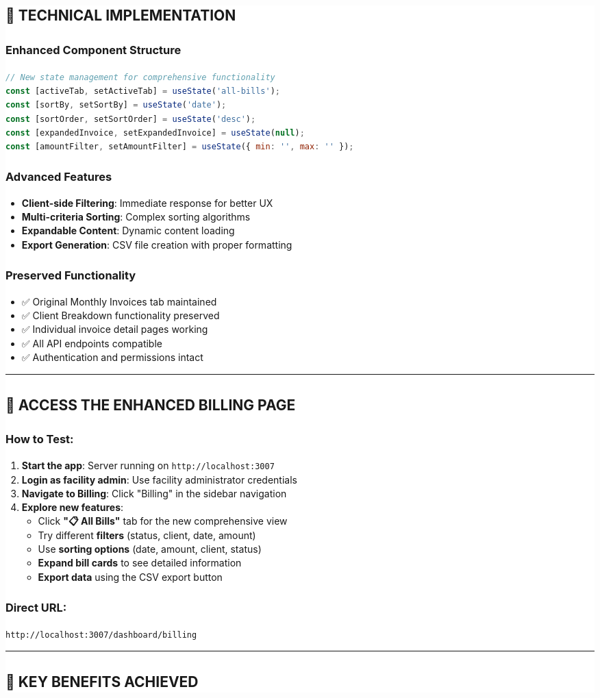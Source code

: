 
## 🔧 TECHNICAL IMPLEMENTATION

### **Enhanced Component Structure**
```javascript
// New state management for comprehensive functionality
const [activeTab, setActiveTab] = useState('all-bills');
const [sortBy, setSortBy] = useState('date');
const [sortOrder, setSortOrder] = useState('desc');
const [expandedInvoice, setExpandedInvoice] = useState(null);
const [amountFilter, setAmountFilter] = useState({ min: '', max: '' });
```

### **Advanced Features**
- **Client-side Filtering**: Immediate response for better UX
- **Multi-criteria Sorting**: Complex sorting algorithms
- **Expandable Content**: Dynamic content loading
- **Export Generation**: CSV file creation with proper formatting

### **Preserved Functionality**
- ✅ Original Monthly Invoices tab maintained
- ✅ Client Breakdown functionality preserved
- ✅ Individual invoice detail pages working
- ✅ All API endpoints compatible
- ✅ Authentication and permissions intact

---

## 📱 **ACCESS THE ENHANCED BILLING PAGE**

### **How to Test:**
1. **Start the app**: Server running on `http://localhost:3007`
2. **Login as facility admin**: Use facility administrator credentials
3. **Navigate to Billing**: Click "Billing" in the sidebar navigation
4. **Explore new features**:
   - Click **"📋 All Bills"** tab for the new comprehensive view
   - Try different **filters** (status, client, date, amount)
   - Use **sorting options** (date, amount, client, status)
   - **Expand bill cards** to see detailed information
   - **Export data** using the CSV export button

### **Direct URL:**
```
http://localhost:3007/dashboard/billing
```

---

## 🎯 **KEY BENEFITS ACHIEVED**
